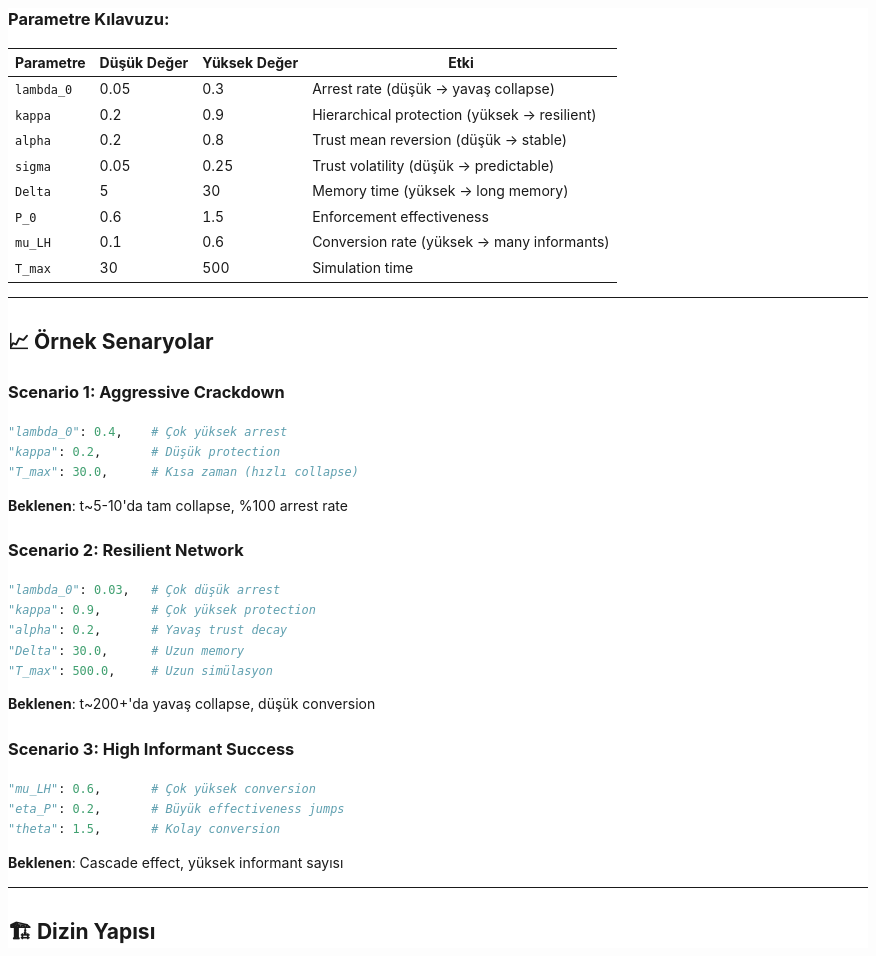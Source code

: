 ### Parametre Kılavuzu:

| Parametre | Düşük Değer | Yüksek Değer | Etki |
|-----------|-------------|--------------|------|
| `lambda_0` | 0.05 | 0.3 | Arrest rate (düşük → yavaş collapse) |
| `kappa` | 0.2 | 0.9 | Hierarchical protection (yüksek → resilient) |
| `alpha` | 0.2 | 0.8 | Trust mean reversion (düşük → stable) |
| `sigma` | 0.05 | 0.25 | Trust volatility (düşük → predictable) |
| `Delta` | 5 | 30 | Memory time (yüksek → long memory) |
| `P_0` | 0.6 | 1.5 | Enforcement effectiveness |
| `mu_LH` | 0.1 | 0.6 | Conversion rate (yüksek → many informants) |
| `T_max` | 30 | 500 | Simulation time |

---

## 📈 Örnek Senaryolar

### Scenario 1: **Aggressive Crackdown**
```python
"lambda_0": 0.4,    # Çok yüksek arrest
"kappa": 0.2,       # Düşük protection
"T_max": 30.0,      # Kısa zaman (hızlı collapse)
```
**Beklenen**: t~5-10'da tam collapse, %100 arrest rate

### Scenario 2: **Resilient Network**
```python
"lambda_0": 0.03,   # Çok düşük arrest
"kappa": 0.9,       # Çok yüksek protection
"alpha": 0.2,       # Yavaş trust decay
"Delta": 30.0,      # Uzun memory
"T_max": 500.0,     # Uzun simülasyon
```
**Beklenen**: t~200+'da yavaş collapse, düşük conversion

### Scenario 3: **High Informant Success**
```python
"mu_LH": 0.6,       # Çok yüksek conversion
"eta_P": 0.2,       # Büyük effectiveness jumps
"theta": 1.5,       # Kolay conversion
```
**Beklenen**: Cascade effect, yüksek informant sayısı

---

## 🏗️ Dizin Yapısı
